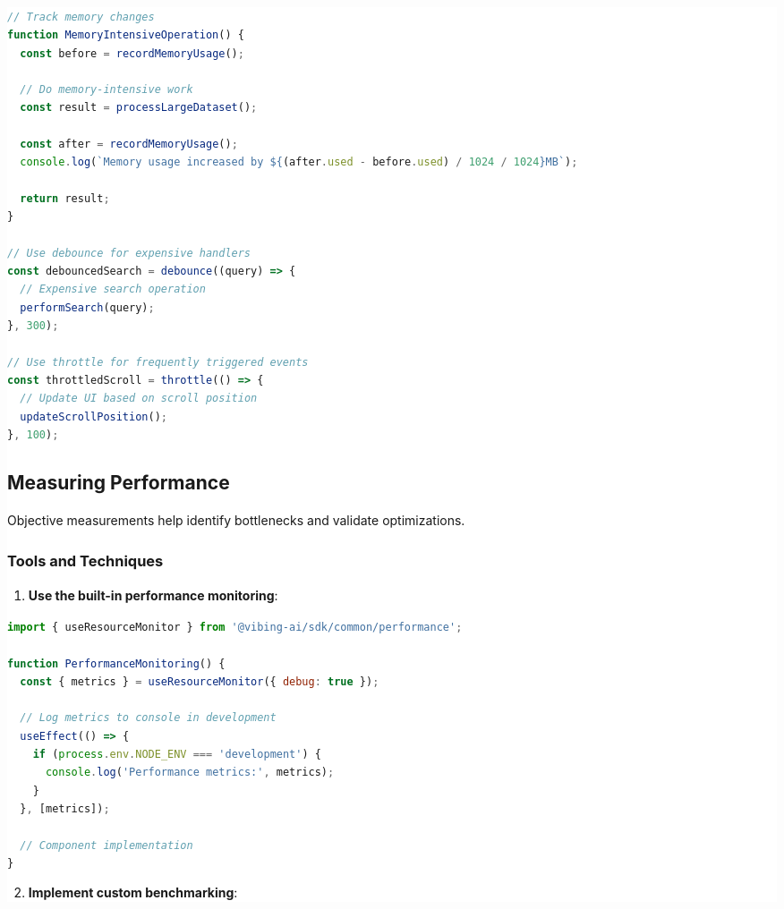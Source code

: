 ```javascript
// Track memory changes
function MemoryIntensiveOperation() {
  const before = recordMemoryUsage();
  
  // Do memory-intensive work
  const result = processLargeDataset();
  
  const after = recordMemoryUsage();
  console.log(`Memory usage increased by ${(after.used - before.used) / 1024 / 1024}MB`);
  
  return result;
}

// Use debounce for expensive handlers
const debouncedSearch = debounce((query) => {
  // Expensive search operation
  performSearch(query);
}, 300);

// Use throttle for frequently triggered events
const throttledScroll = throttle(() => {
  // Update UI based on scroll position
  updateScrollPosition();
}, 100);
```

## Measuring Performance

Objective measurements help identify bottlenecks and validate optimizations.

### Tools and Techniques

1. **Use the built-in performance monitoring**:

```javascript
import { useResourceMonitor } from '@vibing-ai/sdk/common/performance';

function PerformanceMonitoring() {
  const { metrics } = useResourceMonitor({ debug: true });
  
  // Log metrics to console in development
  useEffect(() => {
    if (process.env.NODE_ENV === 'development') {
      console.log('Performance metrics:', metrics);
    }
  }, [metrics]);
  
  // Component implementation
}
```

2. **Implement custom benchmarking**:
